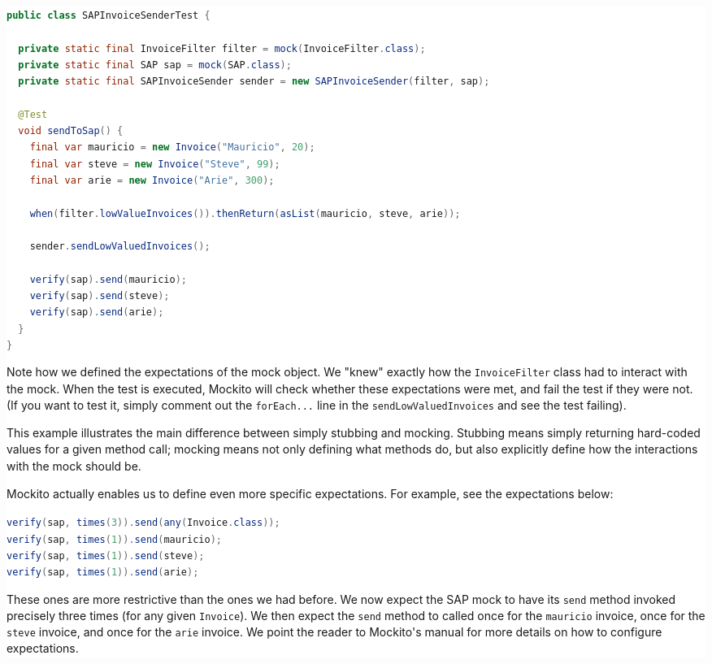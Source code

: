 ```java
public class SAPInvoiceSenderTest {

  private static final InvoiceFilter filter = mock(InvoiceFilter.class);
  private static final SAP sap = mock(SAP.class);
  private static final SAPInvoiceSender sender = new SAPInvoiceSender(filter, sap);

  @Test
  void sendToSap() {
    final var mauricio = new Invoice("Mauricio", 20);
    final var steve = new Invoice("Steve", 99);
    final var arie = new Invoice("Arie", 300);

    when(filter.lowValueInvoices()).thenReturn(asList(mauricio, steve, arie));

    sender.sendLowValuedInvoices();

    verify(sap).send(mauricio);
    verify(sap).send(steve);
    verify(sap).send(arie);
  }
}
```

Note how we defined the expectations of the mock object. We "knew" exactly how the `InvoiceFilter` class
had to interact with the mock. When the test is executed, Mockito will check whether these expectations were met, and fail
the test if they were not. (If you want to test it, simply comment out the `forEach...` line in the `sendLowValuedInvoices` and see
the test failing).

This example illustrates the main difference between simply stubbing and mocking. Stubbing means simply returning hard-coded
values for a given method call; mocking means not only defining what methods do, but also explicitly define how the interactions
with the mock should be.

Mockito actually enables us to define even more specific expectations. For example, see the expectations below:

```java
verify(sap, times(3)).send(any(Invoice.class));
verify(sap, times(1)).send(mauricio);
verify(sap, times(1)).send(steve);
verify(sap, times(1)).send(arie);
```

These ones are more restrictive than the ones we had before.
We now expect the SAP mock to have its `send` method invoked precisely three times (for any given `Invoice`). We then expect
the `send` method to called once for the `mauricio` invoice, once for the `steve` invoice, 
and once for the `arie` invoice. We point the reader to Mockito's manual for more details on how to configure
expectations.
